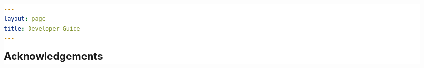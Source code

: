 ```yaml
---
layout: page
title: Developer Guide
---
```


<style>
   hr {
      display: none
   }

   h1, h2, h3, h4, h5 {
      margin-top: 10px !important;
   }

   p img {
      display: block;
      margin: 0 auto 30px;
   }

   .btn {
      display: unset;
      margin: 0;
   }

  .alert {
      border: none;
      border-left: solid 5px;
      padding: 25px;
      border-radius: 5px;
      background-image: none;
  }

  .alert-primary {
      color: #619620;
      border-color: #82C92A;
      background-color: #82C92A20;
  }

  .alert-warning {
      color: #ED4242;
      border-color: #ED4242;
      background-color: #ED424220;
  }

  .alert-info {
      color: #0B8CF5;
      border-color: #6DB0F0;
      background-color: #6DB0F020;
  }
</style>

<h2>Acknowledgements</h2>
